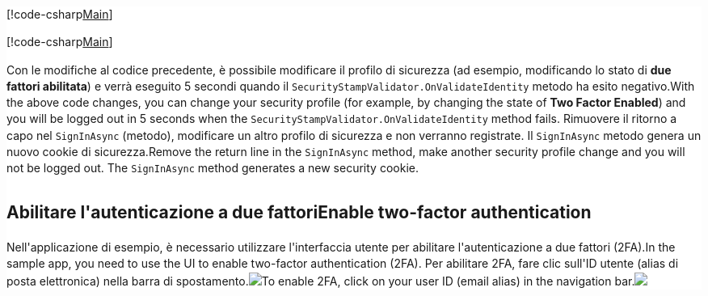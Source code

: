 [!code-csharp[Main](two-factor-authentication-using-sms-and-email-with-aspnet-identity/samples/sample8.cs?highlight=3)]

[!code-csharp[Main](two-factor-authentication-using-sms-and-email-with-aspnet-identity/samples/sample9.cs?highlight=20-21)]

<span data-ttu-id="4fa3a-196">Con le modifiche al codice precedente, è possibile modificare il profilo di sicurezza (ad esempio, modificando lo stato di **due fattori abilitata**) e verrà eseguito 5 secondi quando il `SecurityStampValidator.OnValidateIdentity` metodo ha esito negativo.</span><span class="sxs-lookup"><span data-stu-id="4fa3a-196">With the above code changes, you can change your security profile (for example, by changing the state of **Two Factor Enabled**) and you will be logged out in 5 seconds when the `SecurityStampValidator.OnValidateIdentity` method fails.</span></span> <span data-ttu-id="4fa3a-197">Rimuovere il ritorno a capo nel `SignInAsync` (metodo), modificare un altro profilo di sicurezza e non verranno registrate. Il `SignInAsync` metodo genera un nuovo cookie di sicurezza.</span><span class="sxs-lookup"><span data-stu-id="4fa3a-197">Remove the return line in the `SignInAsync` method, make another security profile change and you will not be logged out. The `SignInAsync` method generates a new security cookie.</span></span>

<a id="enable2"></a>

## <a name="enable-two-factor-authentication"></a><span data-ttu-id="4fa3a-198">Abilitare l'autenticazione a due fattori</span><span class="sxs-lookup"><span data-stu-id="4fa3a-198">Enable two-factor authentication</span></span>

<span data-ttu-id="4fa3a-199">Nell'applicazione di esempio, è necessario utilizzare l'interfaccia utente per abilitare l'autenticazione a due fattori (2FA).</span><span class="sxs-lookup"><span data-stu-id="4fa3a-199">In the sample app, you need to use the UI to enable two-factor authentication (2FA).</span></span> <span data-ttu-id="4fa3a-200">Per abilitare 2FA, fare clic sull'ID utente (alias di posta elettronica) nella barra di spostamento.![](two-factor-authentication-using-sms-and-email-with-aspnet-identity/_static/image9.png)</span><span class="sxs-lookup"><span data-stu-id="4fa3a-200">To enable 2FA, click on your user ID (email alias) in the navigation bar.![](two-factor-authentication-using-sms-and-email-with-aspnet-identity/_static/image9.png)</span></span>  